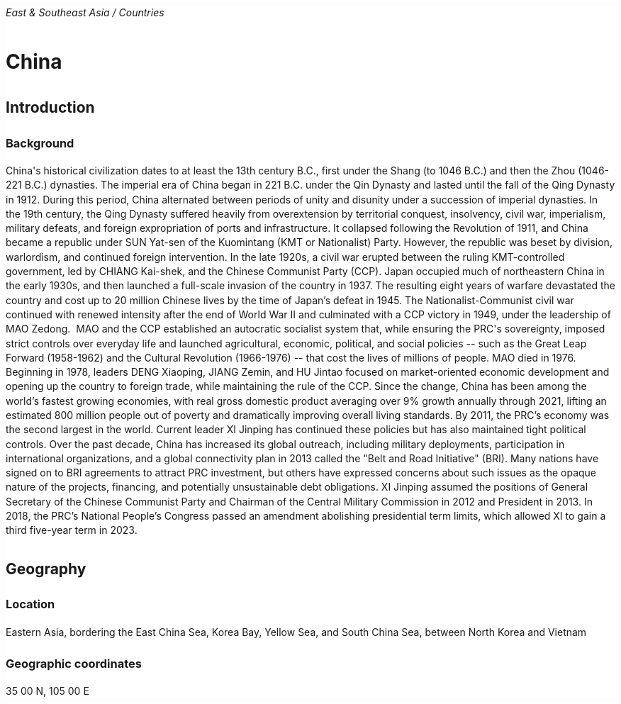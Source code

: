 _East & Southeast Asia / Countries_

# China

## Introduction

### Background
China's historical civilization dates to at least the 13th century B.C., first under the Shang (to 1046 B.C.) and then the Zhou (1046-221 B.C.) dynasties. The imperial era of China began in 221 B.C. under the Qin Dynasty and lasted until the fall of the Qing Dynasty in 1912. During this period, China alternated between periods of unity and disunity under a succession of imperial dynasties. In the 19th century, the Qing Dynasty suffered heavily from overextension by territorial conquest, insolvency, civil war, imperialism, military defeats, and foreign expropriation of ports and infrastructure. It collapsed following the Revolution of 1911, and China became a republic under SUN Yat-sen of the Kuomintang (KMT or Nationalist) Party. However, the republic was beset by division, warlordism, and continued foreign intervention. In the late 1920s, a civil war erupted between the ruling KMT-controlled government, led by CHIANG Kai-shek, and the Chinese Communist Party (CCP). Japan occupied much of northeastern China in the early 1930s, and then launched a full-scale invasion of the country in 1937. The resulting eight years of warfare devastated the country and cost up to 20 million Chinese lives by the time of Japan’s defeat in 1945. The Nationalist-Communist civil war continued with renewed intensity after the end of World War II and culminated with a CCP victory in 1949, under the leadership of MAO Zedong.  MAO and the CCP established an autocratic socialist system that, while ensuring the PRC's sovereignty, imposed strict controls over everyday life and launched agricultural, economic, political, and social policies -- such as the Great Leap Forward (1958-1962) and the Cultural Revolution (1966-1976) -- that cost the lives of millions of people. MAO died in 1976. Beginning in 1978, leaders DENG Xiaoping, JIANG Zemin, and HU Jintao focused on market-oriented economic development and opening up the country to foreign trade, while maintaining the rule of the CCP. Since the change, China has been among the world’s fastest growing economies, with real gross domestic product averaging over 9% growth annually through 2021, lifting an estimated 800 million people out of poverty and dramatically improving overall living standards. By 2011, the PRC’s economy was the second largest in the world. Current leader XI Jinping has continued these policies but has also maintained tight political controls. Over the past decade, China has increased its global outreach, including military deployments, participation in international organizations, and a global connectivity plan in 2013 called the "Belt and Road Initiative" (BRI). Many nations have signed on to BRI agreements to attract PRC investment, but others have expressed concerns about such issues as the opaque nature of the projects, financing, and potentially unsustainable debt obligations. XI Jinping assumed the positions of General Secretary of the Chinese Communist Party and Chairman of the Central Military Commission in 2012 and President in 2013. In 2018, the PRC’s National People’s Congress passed an amendment abolishing presidential term limits, which allowed XI to gain a third five-year term in 2023.   

## Geography

### Location
Eastern Asia, bordering the East China Sea, Korea Bay, Yellow Sea, and South China Sea, between North Korea and Vietnam

### Geographic coordinates
35 00 N, 105 00 E
